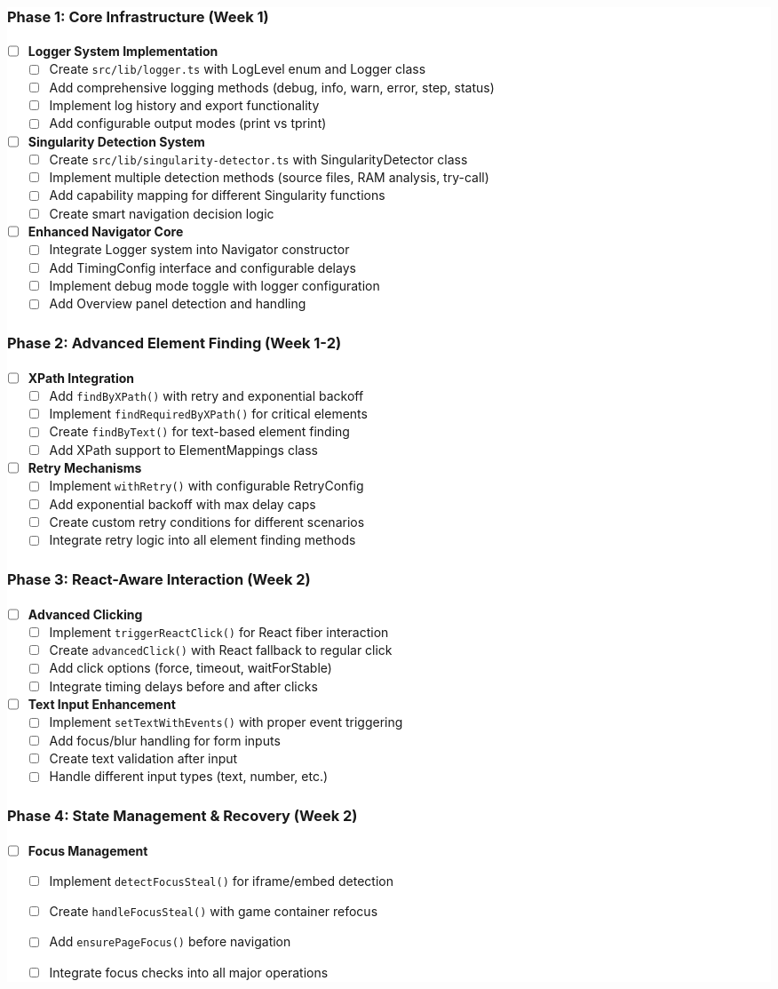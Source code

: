 ### **Phase 1: Core Infrastructure (Week 1)**
- [ ] **Logger System Implementation**
  - [ ] Create `src/lib/logger.ts` with LogLevel enum and Logger class
  - [ ] Add comprehensive logging methods (debug, info, warn, error, step, status)
  - [ ] Implement log history and export functionality
  - [ ] Add configurable output modes (print vs tprint)
  
- [ ] **Singularity Detection System** 
  - [ ] Create `src/lib/singularity-detector.ts` with SingularityDetector class
  - [ ] Implement multiple detection methods (source files, RAM analysis, try-call)
  - [ ] Add capability mapping for different Singularity functions
  - [ ] Create smart navigation decision logic
  
- [ ] **Enhanced Navigator Core**
  - [ ] Integrate Logger system into Navigator constructor
  - [ ] Add TimingConfig interface and configurable delays
  - [ ] Implement debug mode toggle with logger configuration
  - [ ] Add Overview panel detection and handling

### **Phase 2: Advanced Element Finding (Week 1-2)**
- [ ] **XPath Integration**
  - [ ] Add `findByXPath()` with retry and exponential backoff
  - [ ] Implement `findRequiredByXPath()` for critical elements
  - [ ] Create `findByText()` for text-based element finding
  - [ ] Add XPath support to ElementMappings class
  
- [ ] **Retry Mechanisms**
  - [ ] Implement `withRetry()` with configurable RetryConfig
  - [ ] Add exponential backoff with max delay caps
  - [ ] Create custom retry conditions for different scenarios
  - [ ] Integrate retry logic into all element finding methods

### **Phase 3: React-Aware Interaction (Week 2)**
- [ ] **Advanced Clicking**
  - [ ] Implement `triggerReactClick()` for React fiber interaction
  - [ ] Create `advancedClick()` with React fallback to regular click
  - [ ] Add click options (force, timeout, waitForStable)
  - [ ] Integrate timing delays before and after clicks
  
- [ ] **Text Input Enhancement**
  - [ ] Implement `setTextWithEvents()` with proper event triggering
  - [ ] Add focus/blur handling for form inputs
  - [ ] Create text validation after input
  - [ ] Handle different input types (text, number, etc.)

### **Phase 4: State Management & Recovery (Week 2)**
- [ ] **Focus Management**
  - [ ] Implement `detectFocusSteal()` for iframe/embed detection
  - [ ] Create `handleFocusSteal()` with game container refocus
  - [ ] Add `ensurePageFocus()` before navigation
  - [ ] Integrate focus checks into all major operations
  